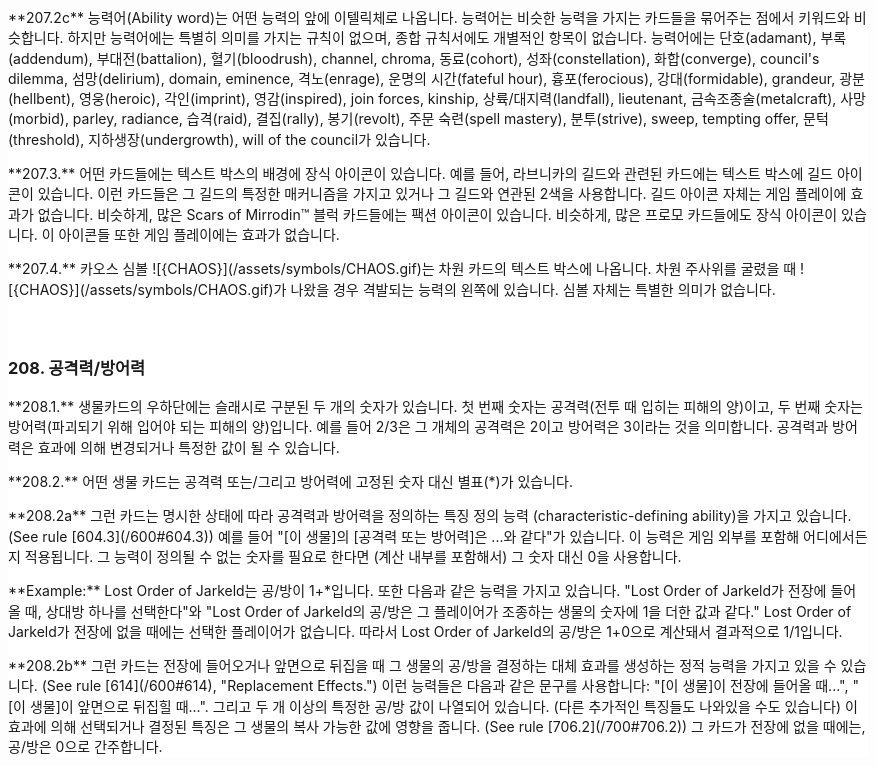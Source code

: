 <a name="207.2c"></a>
<p class="clause" markdown="1">**207.2c** 능력어(Ability word)는 어떤 능력의 앞에 이텔릭체로 나옵니다. 능력어는 비슷한 능력을 가지는 카드들을 묶어주는 점에서 키워드와 비슷합니다. 하지만 능력어에는 특별히 의미를 가지는 규칙이 없으며, 종합 규칙서에도 개별적인 항목이 없습니다. 능력어에는 단호(adamant), 부록(addendum), 부대전(battalion), 혈기(bloodrush), channel, chroma, 동료(cohort), 성좌(constellation), 화합(converge), council's dilemma, 섬망(delirium), domain, eminence, 격노(enrage), 운명의 시간(fateful hour), 흉포(ferocious), 강대(formidable), grandeur, 광분(hellbent), 영웅(heroic), 각인(imprint), 영감(inspired), join forces, kinship, 상륙/대지력(landfall), lieutenant, 금속조종술(metalcraft), 사망(morbid), parley, radiance, 습격(raid), 결집(rally), 봉기(revolt), 주문 숙련(spell mastery), 분투(strive), sweep, tempting offer, 문턱(threshold), 지하생장(undergrowth), will of the council가 있습니다.
</p>

<a name="207.3"></a>
<p class="paragraph" markdown="1">**207.3.** 어떤 카드들에는 텍스트 박스의 배경에 장식 아이콘이 있습니다. 예를 들어, 라브니카의 길드와 관련된 카드에는 텍스트 박스에 길드 아이콘이 있습니다. 이런 카드들은 그 길드의 특정한 매커니즘을 가지고 있거나 그 길드와 연관된 2색을 사용합니다. 길드 아이콘 자체는 게임 플레이에 효과가 없습니다. 비슷하게, 많은 Scars of Mirrodin™ 블럭 카드들에는 팩션 아이콘이 있습니다. 비슷하게, 많은 프로모 카드들에도 장식 아이콘이 있습니다. 이 아이콘들 또한 게임 플레이에는 효과가 없습니다.
</p>

<a name="207.4"></a>
<p class="paragraph" markdown="1">**207.4.** 카오스 심볼 ![{CHAOS}](/assets/symbols/CHAOS.gif)는 차원 카드의 텍스트 박스에 나옵니다. 차원 주사위를 굴렸을 때 ![{CHAOS}](/assets/symbols/CHAOS.gif)가 나왔을 경우 격발되는 능력의 왼쪽에 있습니다. 심볼 자체는 특별한 의미가 없습니다.
</p>

<br><a name="208"></a>

### 208. 공격력/방어력

<a name="208.1"></a>
<p class="paragraph" markdown="1">**208.1.** 생물카드의 우하단에는 슬래시로 구분된 두 개의 숫자가 있습니다. 첫 번째 숫자는 공격력(전투 때 입히는 피해의 양)이고, 두 번째 숫자는 방어력(파괴되기 위해 입어야 되는 피해의 양)입니다. 예를 들어 2/3은 그 개체의 공격력은 2이고 방어력은 3이라는 것을 의미합니다. 공격력과 방어력은 효과에 의해 변경되거나 특정한 값이 될 수 있습니다.
</p>

<a name="208.2"></a>
<p class="paragraph" markdown="1">**208.2.** 어떤 생물 카드는 공격력 또는/그리고 방어력에 고정된 숫자 대신 별표(*)가 있습니다.
</p>

<a name="208.2a"></a>
<p class="clause" markdown="1">**208.2a** 그런 카드는 명시한 상태에 따라 공격력과 방어력을 정의하는 특징 정의 능력 (characteristic-defining ability)을 가지고 있습니다. (See rule [604.3](/600#604.3)) 예를 들어 "[이 생물]의 [공격력 또는 방어력]은 ...와 같다"가 있습니다. 이 능력은 게임 외부를 포함해 어디에서든지 적용됩니다. 그 능력이 정의될 수 없는 숫자를 필요로 한다면 (계산 내부를 포함해서) 그 숫자 대신 0을 사용합니다.
</p>
<p class="example" markdown="1"> **Example:** Lost Order of Jarkeld는 공/방이 1+*입니다. 또한 다음과 같은 능력을 가지고 있습니다. "Lost Order of Jarkeld가 전장에 들어올 때, 상대방 하나를 선택한다"와 "Lost Order of Jarkeld의 공/방은 그 플레이어가 조종하는 생물의 숫자에 1을 더한 값과 같다." Lost Order of Jarkeld가 전장에 없을 때에는 선택한 플레이어가 없습니다. 따라서 Lost Order of Jarkeld의 공/방은 1+0으로 계산돼서 결과적으로 1/1입니다.
</p>

<a name="208.2b"></a>
<p class="clause" markdown="1">**208.2b** 그런 카드는 전장에 들어오거나 앞면으로 뒤집을 때 그 생물의 공/방을 결정하는 대체 효과를 생성하는 정적 능력을 가지고 있을 수 있습니다. (See rule [614](/600#614), "Replacement Effects.") 이런 능력들은 다음과 같은 문구를 사용합니다: "[이 생물]이 전장에 들어올 때...", "[이 생물]이 앞면으로 뒤집힐 때...". 그리고 두 개 이상의 특정한 공/방 값이 나열되어 있습니다. (다른 추가적인 특징들도 나와있을 수도 있습니다) 이 효과에 의해 선택되거나 결정된 특징은 그 생물의 복사 가능한 값에 영향을 줍니다. (See rule [706.2](/700#706.2)) 그 카드가 전장에 없을 때에는, 공/방은 0으로 간주합니다.
</p>
